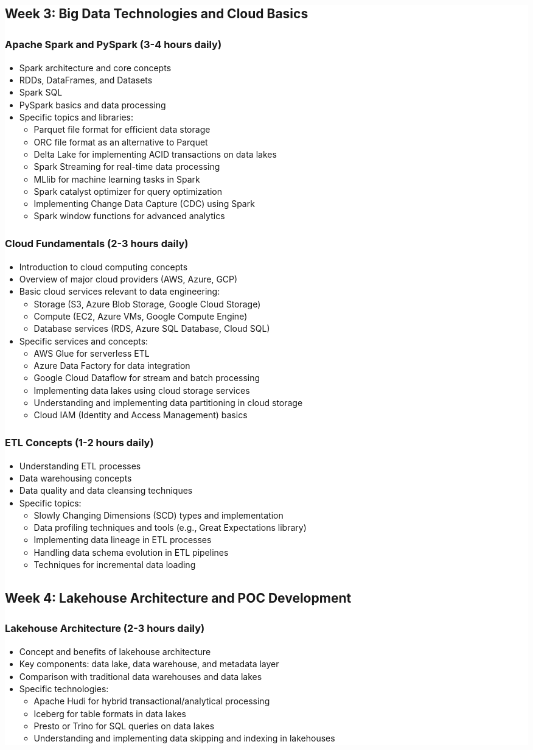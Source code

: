 ## Week 3: Big Data Technologies and Cloud Basics

### Apache Spark and PySpark (3-4 hours daily)
- Spark architecture and core concepts
- RDDs, DataFrames, and Datasets
- Spark SQL
- PySpark basics and data processing
- Specific topics and libraries:
  - Parquet file format for efficient data storage
  - ORC file format as an alternative to Parquet
  - Delta Lake for implementing ACID transactions on data lakes
  - Spark Streaming for real-time data processing
  - MLlib for machine learning tasks in Spark
  - Spark catalyst optimizer for query optimization
  - Implementing Change Data Capture (CDC) using Spark
  - Spark window functions for advanced analytics

### Cloud Fundamentals (2-3 hours daily)
- Introduction to cloud computing concepts
- Overview of major cloud providers (AWS, Azure, GCP)
- Basic cloud services relevant to data engineering:
  - Storage (S3, Azure Blob Storage, Google Cloud Storage)
  - Compute (EC2, Azure VMs, Google Compute Engine)
  - Database services (RDS, Azure SQL Database, Cloud SQL)
- Specific services and concepts:
  - AWS Glue for serverless ETL
  - Azure Data Factory for data integration
  - Google Cloud Dataflow for stream and batch processing
  - Implementing data lakes using cloud storage services
  - Understanding and implementing data partitioning in cloud storage
  - Cloud IAM (Identity and Access Management) basics

### ETL Concepts (1-2 hours daily)
- Understanding ETL processes
- Data warehousing concepts
- Data quality and data cleansing techniques
- Specific topics:
  - Slowly Changing Dimensions (SCD) types and implementation
  - Data profiling techniques and tools (e.g., Great Expectations library)
  - Implementing data lineage in ETL processes
  - Handling data schema evolution in ETL pipelines
  - Techniques for incremental data loading

## Week 4: Lakehouse Architecture and POC Development

### Lakehouse Architecture (2-3 hours daily)
- Concept and benefits of lakehouse architecture
- Key components: data lake, data warehouse, and metadata layer
- Comparison with traditional data warehouses and data lakes
- Specific technologies:
  - Apache Hudi for hybrid transactional/analytical processing
  - Iceberg for table formats in data lakes
  - Presto or Trino for SQL queries on data lakes
  - Understanding and implementing data skipping and indexing in lakehouses
